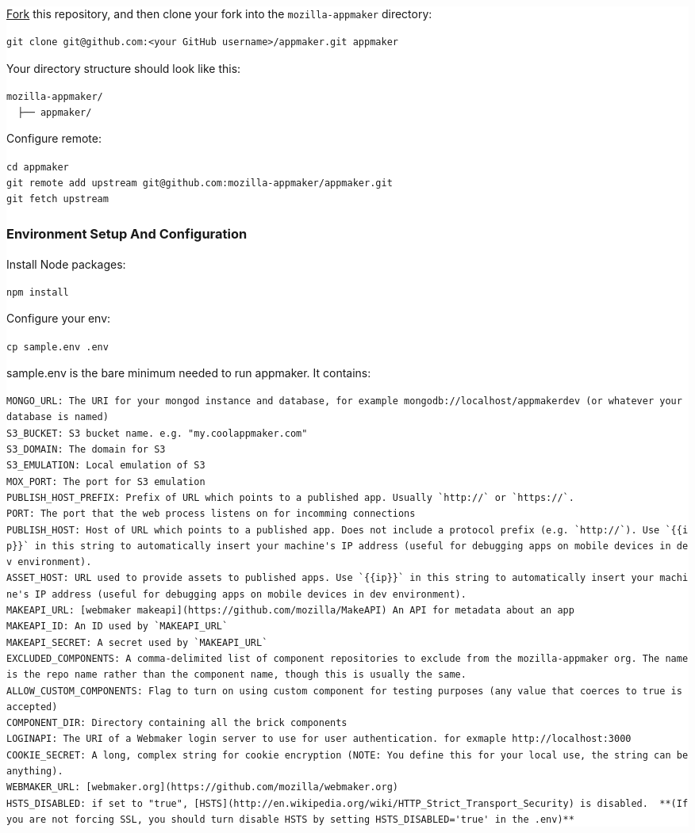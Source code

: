 [Fork](https://help.github.com/articles/fork-a-repo) this repository, and
then clone your fork into the `mozilla-appmaker` directory:
```
git clone git@github.com:<your GitHub username>/appmaker.git appmaker
```

Your directory structure should look like this:
```
mozilla-appmaker/
  ├── appmaker/
```

Configure remote:
```
cd appmaker
git remote add upstream git@github.com:mozilla-appmaker/appmaker.git
git fetch upstream
```

### Environment Setup And Configuration

Install Node packages:
```
npm install
```

Configure your env:
```
cp sample.env .env

```

sample.env is the bare minimum needed to run appmaker. It contains:

```
MONGO_URL: The URI for your mongod instance and database, for example mongodb://localhost/appmakerdev (or whatever your database is named)
S3_BUCKET: S3 bucket name. e.g. "my.coolappmaker.com"
S3_DOMAIN: The domain for S3
S3_EMULATION: Local emulation of S3
MOX_PORT: The port for S3 emulation
PUBLISH_HOST_PREFIX: Prefix of URL which points to a published app. Usually `http://` or `https://`.
PORT: The port that the web process listens on for incomming connections
PUBLISH_HOST: Host of URL which points to a published app. Does not include a protocol prefix (e.g. `http://`). Use `{{ip}}` in this string to automatically insert your machine's IP address (useful for debugging apps on mobile devices in dev environment).
ASSET_HOST: URL used to provide assets to published apps. Use `{{ip}}` in this string to automatically insert your machine's IP address (useful for debugging apps on mobile devices in dev environment).
MAKEAPI_URL: [webmaker makeapi](https://github.com/mozilla/MakeAPI) An API for metadata about an app
MAKEAPI_ID: An ID used by `MAKEAPI_URL`
MAKEAPI_SECRET: A secret used by `MAKEAPI_URL`
EXCLUDED_COMPONENTS: A comma-delimited list of component repositories to exclude from the mozilla-appmaker org. The name is the repo name rather than the component name, though this is usually the same.
ALLOW_CUSTOM_COMPONENTS: Flag to turn on using custom component for testing purposes (any value that coerces to true is accepted)
COMPONENT_DIR: Directory containing all the brick components
LOGINAPI: The URI of a Webmaker login server to use for user authentication. for exmaple http://localhost:3000
COOKIE_SECRET: A long, complex string for cookie encryption (NOTE: You define this for your local use, the string can be anything).
WEBMAKER_URL: [webmaker.org](https://github.com/mozilla/webmaker.org)
HSTS_DISABLED: if set to "true", [HSTS](http://en.wikipedia.org/wiki/HTTP_Strict_Transport_Security) is disabled.  **(If you are not forcing SSL, you should turn disable HSTS by setting HSTS_DISABLED='true' in the .env)**
```
